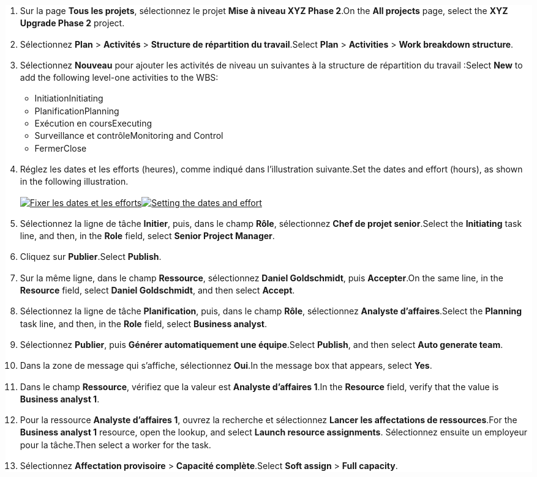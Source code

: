 1. <span data-ttu-id="7b154-344">Sur la page **Tous les projets**, sélectionnez le projet **Mise à niveau XYZ Phase 2**.</span><span class="sxs-lookup"><span data-stu-id="7b154-344">On the **All projects** page, select the **XYZ Upgrade Phase 2** project.</span></span>
2. <span data-ttu-id="7b154-345">Sélectionnez **Plan** &gt; **Activités** &gt; **Structure de répartition du travail**.</span><span class="sxs-lookup"><span data-stu-id="7b154-345">Select **Plan** &gt; **Activities** &gt; **Work breakdown structure**.</span></span>
3. <span data-ttu-id="7b154-346">Sélectionnez **Nouveau** pour ajouter les activités de niveau un suivantes à la structure de répartition du travail :</span><span class="sxs-lookup"><span data-stu-id="7b154-346">Select **New** to add the following level-one activities to the WBS:</span></span>

    - <span data-ttu-id="7b154-347">Initiation</span><span class="sxs-lookup"><span data-stu-id="7b154-347">Initiating</span></span>
    - <span data-ttu-id="7b154-348">Planification</span><span class="sxs-lookup"><span data-stu-id="7b154-348">Planning</span></span>
    - <span data-ttu-id="7b154-349">Exécution en cours</span><span class="sxs-lookup"><span data-stu-id="7b154-349">Executing</span></span>
    - <span data-ttu-id="7b154-350">Surveillance et contrôle</span><span class="sxs-lookup"><span data-stu-id="7b154-350">Monitoring and Control</span></span>
    - <span data-ttu-id="7b154-351">Fermer</span><span class="sxs-lookup"><span data-stu-id="7b154-351">Close</span></span>

4. <span data-ttu-id="7b154-352">Réglez les dates et les efforts (heures), comme indiqué dans l’illustration suivante.</span><span class="sxs-lookup"><span data-stu-id="7b154-352">Set the dates and effort (hours), as shown in the following illustration.</span></span>

    <span data-ttu-id="7b154-353">[![Fixer les dates et les efforts](./media/projectresourcing10.jpg)](./media/projectresourcing10.jpg)</span><span class="sxs-lookup"><span data-stu-id="7b154-353">[![Setting the dates and effort](./media/projectresourcing10.jpg)](./media/projectresourcing10.jpg)</span></span>

5. <span data-ttu-id="7b154-354">Sélectionnez la ligne de tâche **Initier**, puis, dans le champ **Rôle**, sélectionnez **Chef de projet senior**.</span><span class="sxs-lookup"><span data-stu-id="7b154-354">Select the **Initiating** task line, and then, in the **Role** field, select **Senior Project Manager**.</span></span>
6. <span data-ttu-id="7b154-355">Cliquez sur **Publier**.</span><span class="sxs-lookup"><span data-stu-id="7b154-355">Select **Publish**.</span></span>
7. <span data-ttu-id="7b154-356">Sur la même ligne, dans le champ **Ressource**, sélectionnez **Daniel Goldschmidt**, puis **Accepter**.</span><span class="sxs-lookup"><span data-stu-id="7b154-356">On the same line, in the **Resource** field, select **Daniel Goldschmidt**, and then select **Accept**.</span></span>
8. <span data-ttu-id="7b154-357">Sélectionnez la ligne de tâche **Planification**, puis, dans le champ **Rôle**, sélectionnez **Analyste d’affaires**.</span><span class="sxs-lookup"><span data-stu-id="7b154-357">Select the **Planning** task line, and then, in the **Role** field, select **Business analyst**.</span></span>
9. <span data-ttu-id="7b154-358">Sélectionnez **Publier**, puis **Générer automatiquement une équipe**.</span><span class="sxs-lookup"><span data-stu-id="7b154-358">Select **Publish**, and then select **Auto generate team**.</span></span>
10. <span data-ttu-id="7b154-359">Dans la zone de message qui s’affiche, sélectionnez **Oui**.</span><span class="sxs-lookup"><span data-stu-id="7b154-359">In the message box that appears, select **Yes**.</span></span>
11. <span data-ttu-id="7b154-360">Dans le champ **Ressource**, vérifiez que la valeur est **Analyste d’affaires 1**.</span><span class="sxs-lookup"><span data-stu-id="7b154-360">In the **Resource** field, verify that the value is **Business analyst 1**.</span></span>
12. <span data-ttu-id="7b154-361">Pour la ressource **Analyste d’affaires 1**, ouvrez la recherche et sélectionnez **Lancer les affectations de ressources**.</span><span class="sxs-lookup"><span data-stu-id="7b154-361">For the **Business analyst 1** resource, open the lookup, and select **Launch resource assignments**.</span></span> <span data-ttu-id="7b154-362">Sélectionnez ensuite un employeur pour la tâche.</span><span class="sxs-lookup"><span data-stu-id="7b154-362">Then select a worker for the task.</span></span>
13. <span data-ttu-id="7b154-363">Sélectionnez **Affectation provisoire** &gt; **Capacité complète**.</span><span class="sxs-lookup"><span data-stu-id="7b154-363">Select **Soft assign** &gt; **Full capacity**.</span></span>
